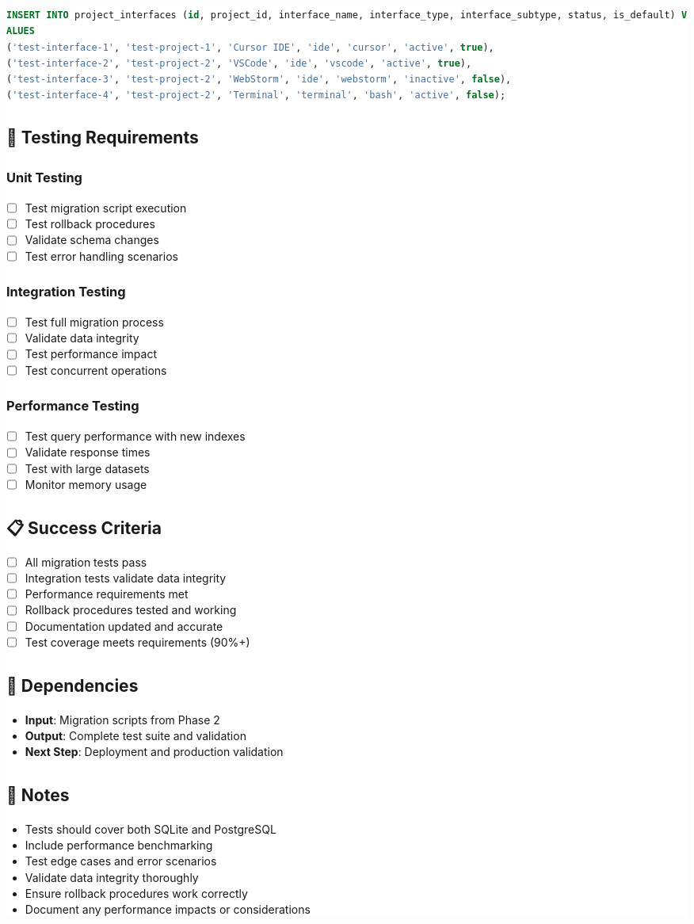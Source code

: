 ```sql
INSERT INTO project_interfaces (id, project_id, interface_name, interface_type, interface_subtype, status, is_default) VALUES
('test-interface-1', 'test-project-1', 'Cursor IDE', 'ide', 'cursor', 'active', true),
('test-interface-2', 'test-project-2', 'VSCode', 'ide', 'vscode', 'active', true),
('test-interface-3', 'test-project-2', 'WebStorm', 'ide', 'webstorm', 'inactive', false),
('test-interface-4', 'test-project-2', 'Terminal', 'terminal', 'bash', 'active', false);
```

## 🧪 Testing Requirements

### Unit Testing
- [ ] Test migration script execution
- [ ] Test rollback procedures
- [ ] Validate schema changes
- [ ] Test error handling scenarios

### Integration Testing
- [ ] Test full migration process
- [ ] Validate data integrity
- [ ] Test performance impact
- [ ] Test concurrent operations

### Performance Testing
- [ ] Test query performance with new indexes
- [ ] Validate response times
- [ ] Test with large datasets
- [ ] Monitor memory usage

## 📋 Success Criteria
- [ ] All migration tests pass
- [ ] Integration tests validate data integrity
- [ ] Performance requirements met
- [ ] Rollback procedures tested and working
- [ ] Documentation updated and accurate
- [ ] Test coverage meets requirements (90%+)

## 🔗 Dependencies
- **Input**: Migration scripts from Phase 2
- **Output**: Complete test suite and validation
- **Next Step**: Deployment and production validation

## 📝 Notes
- Tests should cover both SQLite and PostgreSQL
- Include performance benchmarking
- Test edge cases and error scenarios
- Validate data integrity thoroughly
- Ensure rollback procedures work correctly
- Document any performance impacts or considerations
